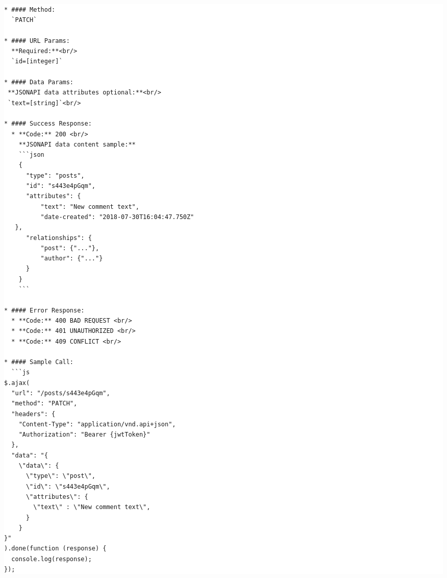   ```
* #### Method:
    `PATCH`

* #### URL Params:
    **Required:**<br/>
    `id=[integer]`

* #### Data Params:
   **JSONAPI data attributes optional:**<br/>
   `text=[string]`<br/>

* #### Success Response:
    * **Code:** 200 <br/>
      **JSONAPI data content sample:**
      ```json
      {
        "type": "posts",
        "id": "s443e4pGqm",
        "attributes": {
            "text": "New comment text",
            "date-created": "2018-07-30T16:04:47.750Z"
     },
        "relationships": {
            "post": {"..."},
            "author": {"..."}
        }
      }
      ```

* #### Error Response:
    * **Code:** 400 BAD REQUEST <br/>
    * **Code:** 401 UNAUTHORIZED <br/>
    * **Code:** 409 CONFLICT <br/>

* #### Sample Call:
    ```js
  $.ajax(
    "url": "/posts/s443e4pGqm",
    "method": "PATCH",
    "headers": {
      "Content-Type": "application/vnd.api+json",
      "Authorization": "Bearer {jwtToken}"
    },
    "data": "{
      \"data\": {
        \"type\": \"post\",
        \"id\": \"s443e4pGqm\",
        \"attributes\": {
          \"text\" : \"New comment text\",
        }
      }
  }"
  ).done(function (response) {
    console.log(response);
  });
  ```
